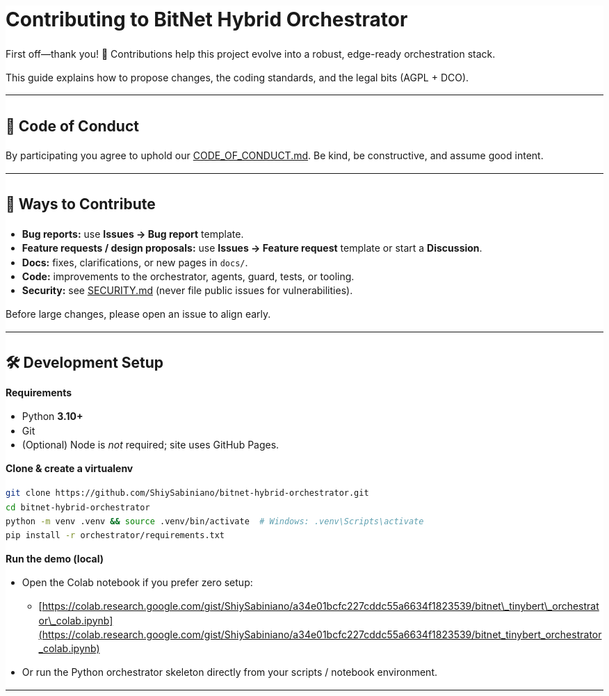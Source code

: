 # Contributing to BitNet Hybrid Orchestrator

First off—thank you! 🎉 Contributions help this project evolve into a robust, edge-ready orchestration stack.

This guide explains how to propose changes, the coding standards, and the legal bits (AGPL + DCO).

---

## 📜 Code of Conduct

By participating you agree to uphold our [CODE_OF_CONDUCT.md](CODE_OF_CONDUCT.md). Be kind, be constructive, and assume good intent.

---

## 🧭 Ways to Contribute

- **Bug reports:** use **Issues → Bug report** template.
- **Feature requests / design proposals:** use **Issues → Feature request** template or start a **Discussion**.
- **Docs:** fixes, clarifications, or new pages in `docs/`.
- **Code:** improvements to the orchestrator, agents, guard, tests, or tooling.
- **Security:** see [SECURITY.md](SECURITY.md) (never file public issues for vulnerabilities).

Before large changes, please open an issue to align early.

---

## 🛠️ Development Setup

**Requirements**
- Python **3.10+**
- Git
- (Optional) Node is *not* required; site uses GitHub Pages.

**Clone & create a virtualenv**
```bash
git clone https://github.com/ShiySabiniano/bitnet-hybrid-orchestrator.git
cd bitnet-hybrid-orchestrator
python -m venv .venv && source .venv/bin/activate  # Windows: .venv\Scripts\activate
pip install -r orchestrator/requirements.txt
````

**Run the demo (local)**

* Open the Colab notebook if you prefer zero setup:

  * [https://colab.research.google.com/gist/ShiySabiniano/a34e01bcfc227cddc55a6634f1823539/bitnet\_tinybert\_orchestrator\_colab.ipynb](https://colab.research.google.com/gist/ShiySabiniano/a34e01bcfc227cddc55a6634f1823539/bitnet_tinybert_orchestrator_colab.ipynb)
* Or run the Python orchestrator skeleton directly from your scripts / notebook environment.

---
